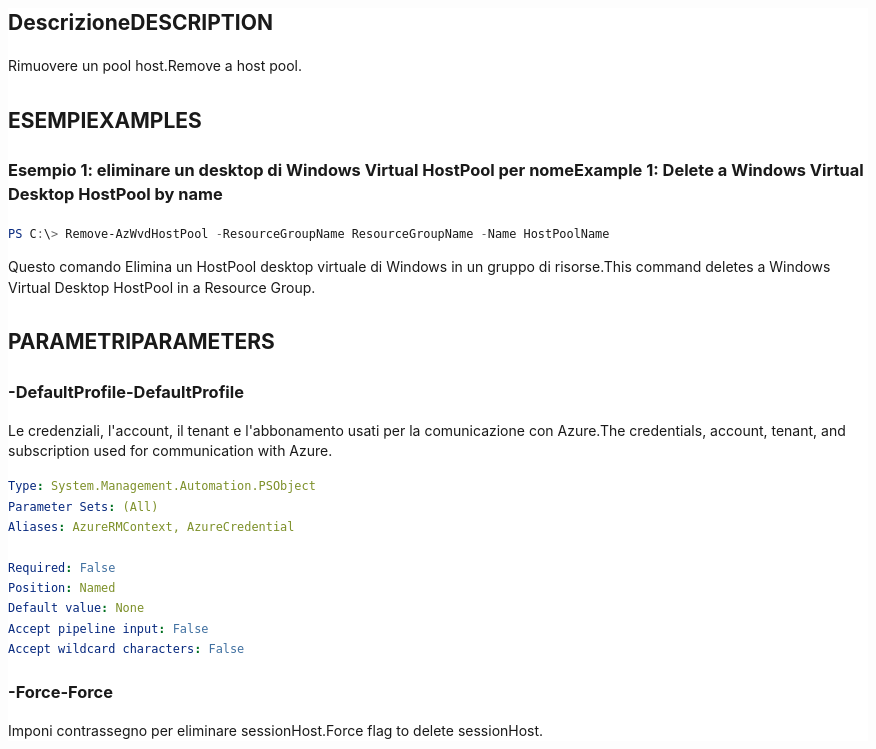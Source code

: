 ## <span data-ttu-id="9f0ce-107">Descrizione</span><span class="sxs-lookup"><span data-stu-id="9f0ce-107">DESCRIPTION</span></span>
<span data-ttu-id="9f0ce-108">Rimuovere un pool host.</span><span class="sxs-lookup"><span data-stu-id="9f0ce-108">Remove a host pool.</span></span>

## <span data-ttu-id="9f0ce-109">ESEMPI</span><span class="sxs-lookup"><span data-stu-id="9f0ce-109">EXAMPLES</span></span>

### <span data-ttu-id="9f0ce-110">Esempio 1: eliminare un desktop di Windows Virtual HostPool per nome</span><span class="sxs-lookup"><span data-stu-id="9f0ce-110">Example 1: Delete a Windows Virtual Desktop HostPool by name</span></span>
```powershell
PS C:\> Remove-AzWvdHostPool -ResourceGroupName ResourceGroupName -Name HostPoolName
```

<span data-ttu-id="9f0ce-111">Questo comando Elimina un HostPool desktop virtuale di Windows in un gruppo di risorse.</span><span class="sxs-lookup"><span data-stu-id="9f0ce-111">This command deletes a Windows Virtual Desktop HostPool in a Resource Group.</span></span>

## <span data-ttu-id="9f0ce-112">PARAMETRI</span><span class="sxs-lookup"><span data-stu-id="9f0ce-112">PARAMETERS</span></span>

### <span data-ttu-id="9f0ce-113">-DefaultProfile</span><span class="sxs-lookup"><span data-stu-id="9f0ce-113">-DefaultProfile</span></span>
<span data-ttu-id="9f0ce-114">Le credenziali, l'account, il tenant e l'abbonamento usati per la comunicazione con Azure.</span><span class="sxs-lookup"><span data-stu-id="9f0ce-114">The credentials, account, tenant, and subscription used for communication with Azure.</span></span>

```yaml
Type: System.Management.Automation.PSObject
Parameter Sets: (All)
Aliases: AzureRMContext, AzureCredential

Required: False
Position: Named
Default value: None
Accept pipeline input: False
Accept wildcard characters: False
```

### <span data-ttu-id="9f0ce-115">-Force</span><span class="sxs-lookup"><span data-stu-id="9f0ce-115">-Force</span></span>
<span data-ttu-id="9f0ce-116">Imponi contrassegno per eliminare sessionHost.</span><span class="sxs-lookup"><span data-stu-id="9f0ce-116">Force flag to delete sessionHost.</span></span>
